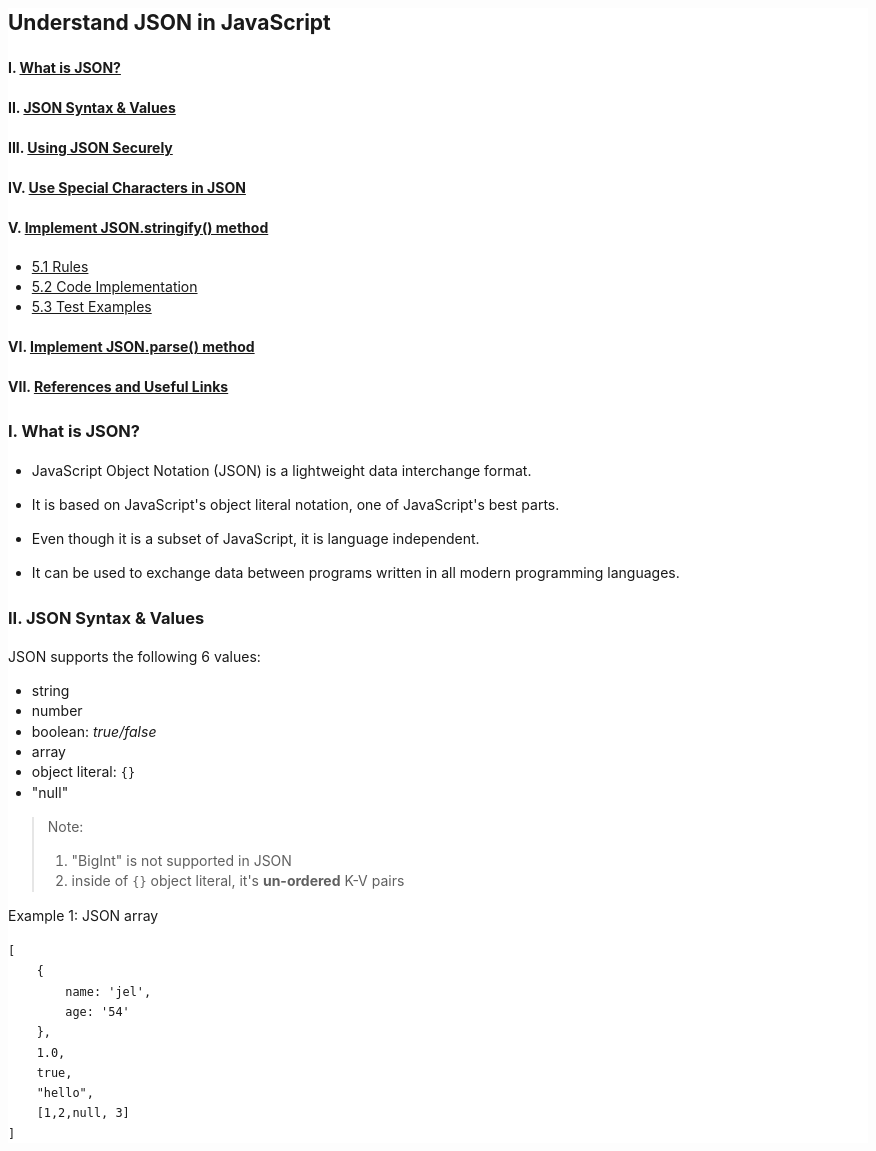 ## Understand JSON in JavaScript

#### I. [What is JSON?](#question1)

#### II. [JSON Syntax & Values](#question2)

#### III. [Using JSON Securely](#question3)

#### IV. [Use Special Characters in JSON](#question4)

#### V. [Implement JSON.stringify() method](#question5)

- [5.1 Rules](#q5-1)
- [5.2 Code Implementation](#q5-2)
- [5.3 Test Examples](#q5-3)

#### VI. [Implement JSON.parse() method](#question6)

#### VII. [References and Useful Links](#question7)

<div id="question1" />

### I. What is JSON?

- JavaScript Object Notation (JSON) is a lightweight data interchange format.

- It is based on JavaScript's object literal notation, one of JavaScript's best parts.

- Even though it is a subset of JavaScript, it is language independent.

- It can be used to exchange data between programs written in all modern programming languages.

<div id="question2" />

### II. JSON Syntax & Values

JSON supports the following 6 values:

- string
- number
- boolean: _true/false_
- array
- object literal: `{}`
- "null"

> Note:
>
> 1. "BigInt" is not supported in JSON
> 2. inside of `{}` object literal, it's **un-ordered** K-V pairs

Example 1: JSON array

```
[
	{
		name: 'jel',
		age: '54'
	},
	1.0,
	true,
	"hello",
	[1,2,null, 3]
]
```
